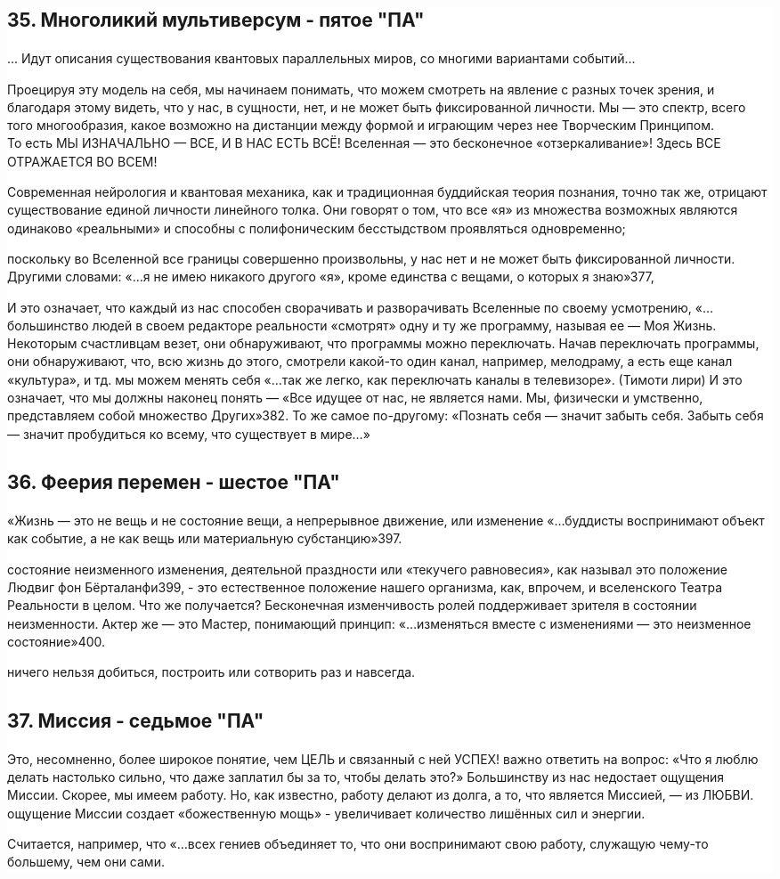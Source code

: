 ## 35. Многоликий мультиверсум -  пятое "ПА"
... Идут описания существования  квантовых параллельных миров, со многими вариантами событий...

Проецируя эту модель на себя, мы начинаем понимать, что можем смотреть на явление с разных точек зрения, и благодаря этому видеть, что у нас, в сущности, нет, и не может быть фиксированной личности. Мы — это спектр, всего того многообразия, какое возможно на дистанции между формой и играющим через нее Творческим Принципом.  
То есть МЫ ИЗНАЧАЛЬНО — ВСЕ, И В НАС ЕСТЬ ВСЁ! Вселенная — это бесконечное «отзеркаливание»! Здесь ВСЕ ОТРАЖАЕТСЯ ВО ВСЕМ!

Современная нейрология и квантовая механика, как и традиционная буддийская теория познания, точно так же, отрицают существование единой личности линейного толка. Они говорят о том, что все «я» из множества возможных являются одинаково «реальными» и способны с полифоническим бесстыдством проявляться одновременно;

поскольку во Вселенной все границы совершенно произвольны, у нас нет и не может быть фиксированной личности. Другими словами: «…я не имею никакого другого «я», кроме единства с вещами, о которых я знаю»377,

И это означает, что каждый из нас способен сворачивать и разворачивать Вселенные по своему усмотрению, «…большинство людей в своем редакторе реальности «смотрят» одну и ту же программу, называя ее — Моя Жизнь. Некоторым счастливцам везет, они обнаруживают, что программы можно переключать. Начав переключать программы, они обнаруживают, что, всю жизнь до этого, смотрели какой-то один канал, например, мелодраму, а есть еще канал «культура», и тд. мы можем менять себя «…так же легко, как переключать каналы в телевизоре». (Тимоти лири)
И это означает, что мы должны наконец понять — «Все идущее от нас, не является нами. Мы, физически и умственно, представляем собой множество Других»382. То же самое по-другому: «Познать себя — значит забыть себя. Забыть себя — значит пробудиться ко всему, что существует в мире…»

## 36. Феерия перемен - шестое "ПА"
«Жизнь — это не вещь и не состояние вещи, а непрерывное движение, или изменение
«…буддисты воспринимают объект как событие, а не как вещь или материальную субстанцию»397.

состояние неизменного изменения, деятельной праздности или «текучего равновесия», как называл это положение Людвиг фон Бёрталанфи399, - это естественное положение нашего организма, как, впрочем, и вселенского Театра Реальности в целом. Что же получается? Бесконечная изменчивость ролей поддерживает зрителя в состоянии неизменности. Актер же — это Мастер, понимающий принцип: «…изменяться вместе с изменениями — это неизменное состояние»400.

ничего нельзя добиться, построить или сотворить раз и навсегда.

## 37. Миссия - седьмое "ПА"
Это, несомненно, более широкое понятие, чем ЦЕЛЬ и связанный с ней УСПЕХ!
важно ответить на вопрос: «Что я люблю делать настолько сильно, что даже заплатил бы за то, чтобы делать это?»
Большинству из нас недостает ощущения Миссии. Скорее, мы имеем работу. Но, как известно, работу делают из долга, а то, что является Миссией, — из ЛЮБВИ.
ощущение Миссии создает «божественную мощь» - увеличивает количество лишённых сил и энергии.

Считается, например, что «…всех гениев объединяет то, что они воспринимают свою работу, служащую чему-то большему, чем они сами.
